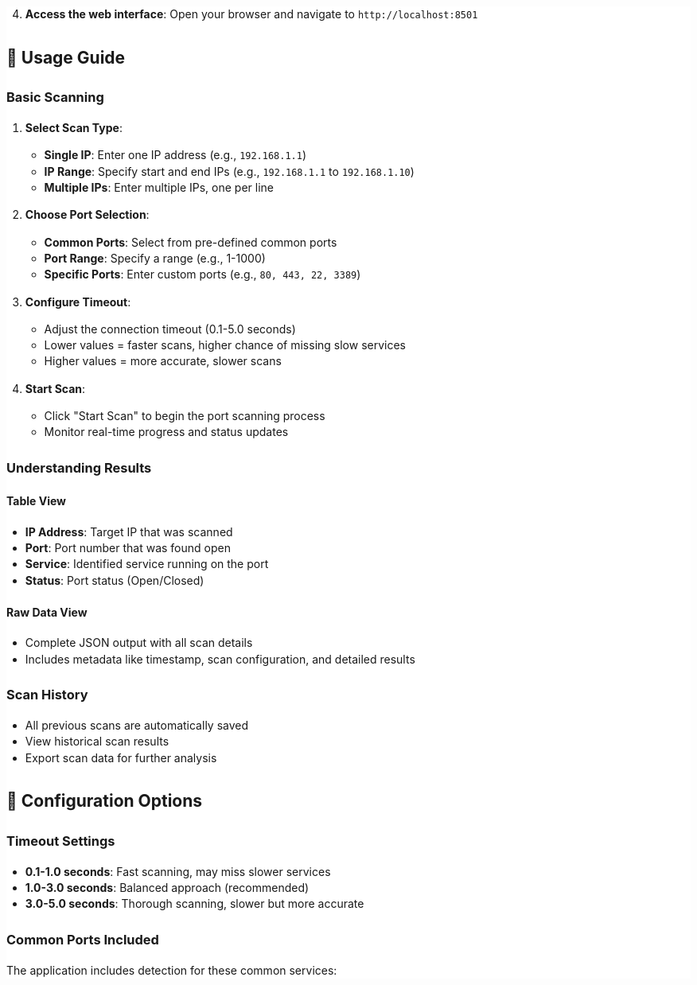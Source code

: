 4. **Access the web interface**:
   Open your browser and navigate to `http://localhost:8501`

## 🎯 Usage Guide

### Basic Scanning

1. **Select Scan Type**:
   - **Single IP**: Enter one IP address (e.g., `192.168.1.1`)
   - **IP Range**: Specify start and end IPs (e.g., `192.168.1.1` to `192.168.1.10`)
   - **Multiple IPs**: Enter multiple IPs, one per line

2. **Choose Port Selection**:
   - **Common Ports**: Select from pre-defined common ports
   - **Port Range**: Specify a range (e.g., 1-1000)
   - **Specific Ports**: Enter custom ports (e.g., `80, 443, 22, 3389`)

3. **Configure Timeout**:
   - Adjust the connection timeout (0.1-5.0 seconds)
   - Lower values = faster scans, higher chance of missing slow services
   - Higher values = more accurate, slower scans

4. **Start Scan**:
   - Click "Start Scan" to begin the port scanning process
   - Monitor real-time progress and status updates

### Understanding Results

#### Table View
- **IP Address**: Target IP that was scanned
- **Port**: Port number that was found open
- **Service**: Identified service running on the port
- **Status**: Port status (Open/Closed)

#### Raw Data View
- Complete JSON output with all scan details
- Includes metadata like timestamp, scan configuration, and detailed results

### Scan History
- All previous scans are automatically saved
- View historical scan results
- Export scan data for further analysis

## 🔧 Configuration Options

### Timeout Settings
- **0.1-1.0 seconds**: Fast scanning, may miss slower services
- **1.0-3.0 seconds**: Balanced approach (recommended)
- **3.0-5.0 seconds**: Thorough scanning, slower but more accurate

### Common Ports Included
The application includes detection for these common services:
